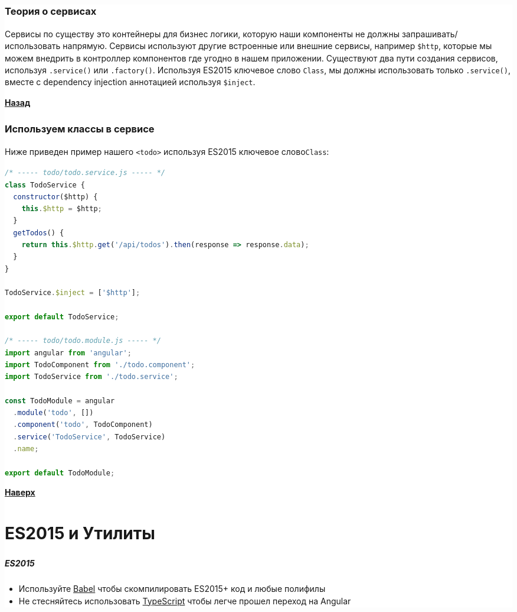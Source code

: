### Теория о сервисах

Сервисы по существу это контейнеры для бизнес логики, которую наши компоненты не должны запрашивать/использовать напрямую. Сервисы используют другие встроенные или внешние сервисы, например `$http`, которые мы можем внедрить в контроллер компонентов где угодно в нашем приложении. Существуют два пути создания сервисов, используя `.service()` или `.factory()`. Используя ES2015 ключевое слово `Class`, мы должны использовать только `.service()`, вместе с dependency injection аннотацией используя `$inject`.

**[Назад](#содержание)**

### Используем классы в сервисе

Ниже приведен пример нашего `<todo>` используя ES2015 ключевое слово`Class`:

```js
/* ----- todo/todo.service.js ----- */
class TodoService {
  constructor($http) {
    this.$http = $http;
  }
  getTodos() {
    return this.$http.get('/api/todos').then(response => response.data);
  }
}

TodoService.$inject = ['$http'];

export default TodoService;

/* ----- todo/todo.module.js ----- */
import angular from 'angular';
import TodoComponent from './todo.component';
import TodoService from './todo.service';

const TodoModule = angular
  .module('todo', [])
  .component('todo', TodoComponent)
  .service('TodoService', TodoService)
  .name;

export default TodoModule;
```

**[Наверх](#содержание)**

# ES2015 и Утилиты

##### ES2015

* Используйте [Babel](https://babeljs.io/) чтобы скомпилировать ES2015+ код и любые полифилы
* Не стесняйтесь использовать [TypeScript](http://www.typescriptlang.org/) чтобы легче прошел переход на Angular
